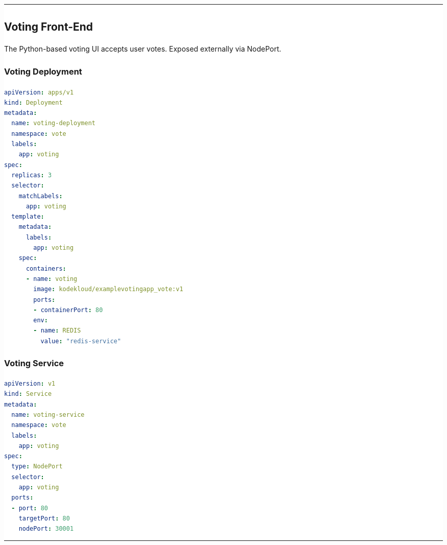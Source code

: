 ```yaml
```

---

## Voting Front-End

The Python-based voting UI accepts user votes. Exposed externally via NodePort.

### Voting Deployment

```yaml
apiVersion: apps/v1
kind: Deployment
metadata:
  name: voting-deployment
  namespace: vote
  labels:
    app: voting
spec:
  replicas: 3
  selector:
    matchLabels:
      app: voting
  template:
    metadata:
      labels:
        app: voting
    spec:
      containers:
      - name: voting
        image: kodekloud/examplevotingapp_vote:v1
        ports:
        - containerPort: 80
        env:
        - name: REDIS
          value: "redis-service"
```

### Voting Service

```yaml
apiVersion: v1
kind: Service
metadata:
  name: voting-service
  namespace: vote
  labels:
    app: voting
spec:
  type: NodePort
  selector:
    app: voting
  ports:
  - port: 80
    targetPort: 80
    nodePort: 30001
```

---